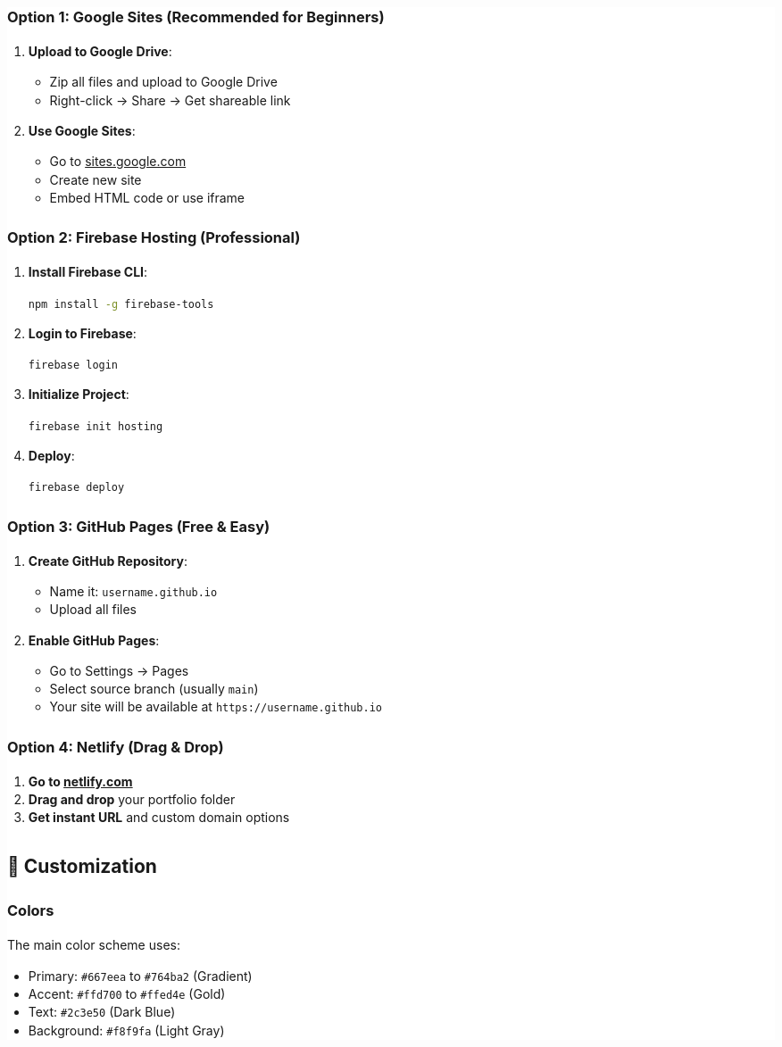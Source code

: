 ### Option 1: Google Sites (Recommended for Beginners)

1. **Upload to Google Drive**:
   - Zip all files and upload to Google Drive
   - Right-click → Share → Get shareable link

2. **Use Google Sites**:
   - Go to [sites.google.com](https://sites.google.com)
   - Create new site
   - Embed HTML code or use iframe

### Option 2: Firebase Hosting (Professional)

1. **Install Firebase CLI**:
   ```bash
   npm install -g firebase-tools
   ```

2. **Login to Firebase**:
   ```bash
   firebase login
   ```

3. **Initialize Project**:
   ```bash
   firebase init hosting
   ```

4. **Deploy**:
   ```bash
   firebase deploy
   ```

### Option 3: GitHub Pages (Free & Easy)

1. **Create GitHub Repository**:
   - Name it: `username.github.io`
   - Upload all files

2. **Enable GitHub Pages**:
   - Go to Settings → Pages
   - Select source branch (usually `main`)
   - Your site will be available at `https://username.github.io`

### Option 4: Netlify (Drag & Drop)

1. **Go to [netlify.com](https://netlify.com)**
2. **Drag and drop** your portfolio folder
3. **Get instant URL** and custom domain options

## 🔧 Customization

### Colors
The main color scheme uses:
- Primary: `#667eea` to `#764ba2` (Gradient)
- Accent: `#ffd700` to `#ffed4e` (Gold)
- Text: `#2c3e50` (Dark Blue)
- Background: `#f8f9fa` (Light Gray)
